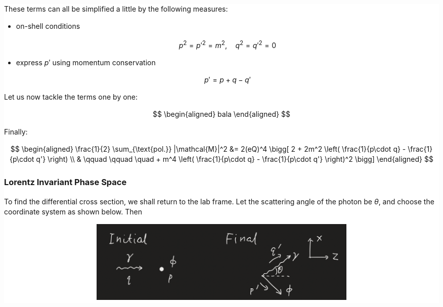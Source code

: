 These terms can all be simplified a little by the following measures: 

- on-shell conditions

    $$
    p^2 = p'^2 = m^2, \quad
    q^2 = q'^2 = 0
    $$

- express $p'$ using momentum conservation

    $$
    p' = p + q - q'
    $$

Let us now tackle the terms one by one:

$$
\begin{aligned}
    bala
\end{aligned}
$$

Finally:

$$
\begin{aligned}
    \frac{1}{2} \sum_{\text{pol.}} 
    |\mathcal{M}|^2
    &= 2(eQ)^4 \bigg[
        2 + 2m^2 \left(
            \frac{1}{p\cdot q} - \frac{1}{p\cdot q'}
        \right)
        \\ & \qquad \qquad \quad
        + m^4 \left(
            \frac{1}{p\cdot q} - \frac{1}{p\cdot q'}
        \right)^2
    \bigg]
\end{aligned}
$$

### Lorentz Invariant Phase Space

To find the differential cross section, we shall return to the lab frame. Let the scattering angle of the photon be $\theta$, and choose the coordinate system as shown below. Then

<center>
<img src="Figures/compton-lab.png" height="150px">
</center>

